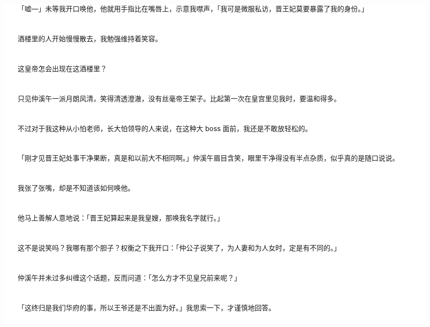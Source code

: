 &emsp;&emsp;「嘘—」未等我开口唤他，他就用手指比在嘴唇上，示意我噤声，「我可是微服私访，晋王妃莫要暴露了我的身份。」  
<br>   
&emsp;&emsp;酒楼里的人开始慢慢散去，我勉强维持着笑容。  
<br>   
&emsp;&emsp;这皇帝怎会出现在这酒楼里？  
<br>   
&emsp;&emsp;只见仲溪午一派月朗风清，笑得清透澄澈，没有丝毫帝王架子。比起第一次在皇宫里见我时，要温和得多。  
<br>   
&emsp;&emsp;不过对于我这种从小怕老师，长大怕领导的人来说，在这种大 boss 面前，我还是不敢放轻松的。  
<br>   
&emsp;&emsp;「刚才见晋王妃处事干净果断，真是和以前大不相同啊。」仲溪午眉目含笑，眼里干净得没有半点杂质，似乎真的是随口说说。  
<br>   
&emsp;&emsp;我张了张嘴，却是不知道该如何唤他。  
<br>   
&emsp;&emsp;他马上善解人意地说：「晋王妃算起来是我皇嫂，那唤我名字就行。」  
<br>   
&emsp;&emsp;这不是说笑吗？我哪有那个胆子？权衡之下我开口：「仲公子说笑了，为人妻和为人女时，定是有不同的。」  
<br>   
&emsp;&emsp;仲溪午并未过多纠缠这个话题，反而问道：「怎么方才不见皇兄前来呢？」  
<br>   
&emsp;&emsp;「这终归是我们华府的事，所以王爷还是不出面为好。」我思索一下，才谨慎地回答。  
<br>   
